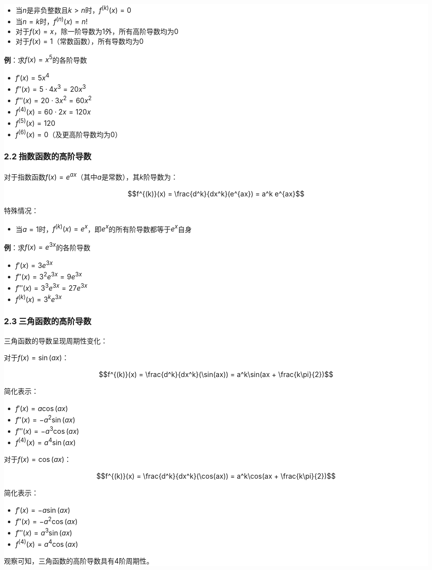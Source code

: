 - 当$n$是非负整数且$k > n$时，$f^{(k)}(x) = 0$
- 当$n = k$时，$f^{(n)}(x) = n!$
- 对于$f(x) = x$，除一阶导数为1外，所有高阶导数均为0
- 对于$f(x) = 1$（常数函数），所有导数均为0

**例**：求$f(x) = x^5$的各阶导数

- $f'(x) = 5x^4$
- $f''(x) = 5 \cdot 4 x^3 = 20x^3$
- $f'''(x) = 20 \cdot 3 x^2 = 60x^2$
- $f^{(4)}(x) = 60 \cdot 2 x = 120x$
- $f^{(5)}(x) = 120$
- $f^{(6)}(x) = 0$（及更高阶导数均为0）

### 2.2 指数函数的高阶导数

对于指数函数$f(x) = e^{ax}$（其中$a$是常数），其$k$阶导数为：

$$f^{(k)}(x) = \frac{d^k}{dx^k}(e^{ax}) = a^k e^{ax}$$

特殊情况：

- 当$a = 1$时，$f^{(k)}(x) = e^x$，即$e^x$的所有阶导数都等于$e^x$自身

**例**：求$f(x) = e^{3x}$的各阶导数

- $f'(x) = 3e^{3x}$
- $f''(x) = 3^2e^{3x} = 9e^{3x}$
- $f'''(x) = 3^3e^{3x} = 27e^{3x}$
- $f^{(k)}(x) = 3^ke^{3x}$

### 2.3 三角函数的高阶导数

三角函数的导数呈现周期性变化：

对于$f(x) = \sin(ax)$：

$$f^{(k)}(x) = \frac{d^k}{dx^k}(\sin(ax)) = a^k\sin(ax + \frac{k\pi}{2})$$

简化表示：

- $f'(x) = a\cos(ax)$
- $f''(x) = -a^2\sin(ax)$
- $f'''(x) = -a^3\cos(ax)$
- $f^{(4)}(x) = a^4\sin(ax)$

对于$f(x) = \cos(ax)$：

$$f^{(k)}(x) = \frac{d^k}{dx^k}(\cos(ax)) = a^k\cos(ax + \frac{k\pi}{2})$$

简化表示：

- $f'(x) = -a\sin(ax)$
- $f''(x) = -a^2\cos(ax)$
- $f'''(x) = a^3\sin(ax)$
- $f^{(4)}(x) = a^4\cos(ax)$

观察可知，三角函数的高阶导数具有4阶周期性。
